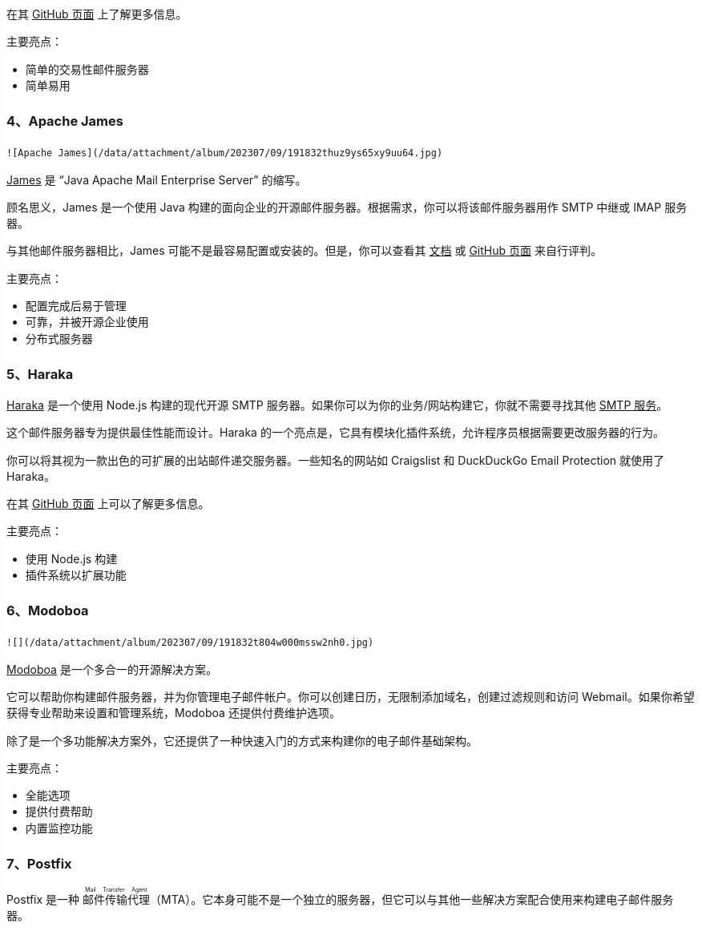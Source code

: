 在其 [GitHub 页面](https://github.com/mlandauer/cuttlefish) 上了解更多信息。

主要亮点：

* 简单的交易性邮件服务器
* 简单易用

### 4、Apache James

`![Apache James](/data/attachment/album/202307/09/191832thuz9ys65xy9uu64.jpg)`

[James](https://james.apache.org/) 是 “Java Apache Mail Enterprise Server” 的缩写。

顾名思义，James 是一个使用 Java 构建的面向企业的开源邮件服务器。根据需求，你可以将该邮件服务器用作 SMTP 中继或 IMAP 服务器。

与其他邮件服务器相比，James 可能不是最容易配置或安装的。但是，你可以查看其 [文档](https://james.apache.org/server/install.html) 或 [GitHub 页面](https://github.com/apache/james-project) 来自行评判。

主要亮点：

* 配置完成后易于管理
* 可靠，并被开源企业使用
* 分布式服务器

### 5、Haraka

[Haraka](https://haraka.github.io/) 是一个使用 Node.js 构建的现代开源 SMTP 服务器。如果你可以为你的业务/网站构建它，你就不需要寻找其他 [SMTP 服务](https://linuxhandbook.com/smtp-services/)。

这个邮件服务器专为提供最佳性能而设计。Haraka 的一个亮点是，它具有模块化插件系统，允许程序员根据需要更改服务器的行为。

你可以将其视为一款出色的可扩展的出站邮件递交服务器。一些知名的网站如 Craigslist 和 DuckDuckGo Email Protection 就使用了 Haraka。

在其 [GitHub 页面](https://github.com/haraka/Haraka) 上可以了解更多信息。

主要亮点：

* 使用 Node.js 构建
* 插件系统以扩展功能

### 6、Modoboa

`![](/data/attachment/album/202307/09/191832t804w000mssw2nh0.jpg)`

[Modoboa](https://modoboa.org/en/) 是一个多合一的开源解决方案。

它可以帮助你构建邮件服务器，并为你管理电子邮件帐户。你可以创建日历，无限制添加域名，创建过滤规则和访问 Webmail。如果你希望获得专业帮助来设置和管理系统，Modoboa 还提供付费维护选项。

除了是一个多功能解决方案外，它还提供了一种快速入门的方式来构建你的电子邮件基础架构。

主要亮点：

* 全能选项
* 提供付费帮助
* 内置监控功能

### 7、Postfix

Postfix 是一种 <ruby> 邮件传输代理 <rt>  Mail Transfer Agent </rt></ruby>（MTA）。它本身可能不是一个独立的服务器，但它可以与其他一些解决方案配合使用来构建电子邮件服务器。
